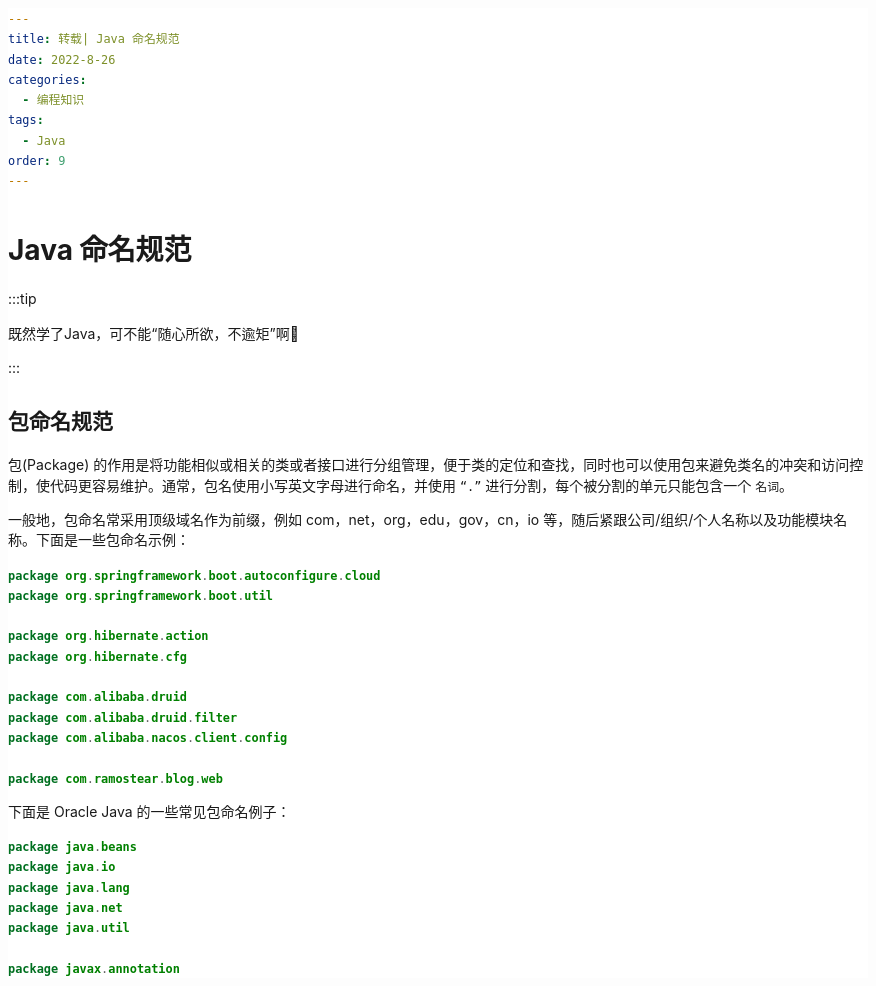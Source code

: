 ```yaml
---
title: 转载| Java 命名规范
date: 2022-8-26
categories:
  - 编程知识
tags:
  - Java
order: 9
---
```


# Java 命名规范

:::tip

既然学了Java，可不能“随心所欲，不逾矩”啊🤣

:::

## 包命名规范

包(Package) 的作用是将功能相似或相关的类或者接口进行分组管理，便于类的定位和查找，同时也可以使用包来避免类名的冲突和访问控制，使代码更容易维护。通常，包名使用小写英文字母进行命名，并使用 `“.”` 进行分割，每个被分割的单元只能包含一个 `名词`。

一般地，包命名常采用顶级域名作为前缀，例如 com，net，org，edu，gov，cn，io 等，随后紧跟公司/组织/个人名称以及功能模块名称。下面是一些包命名示例：

```java
package org.springframework.boot.autoconfigure.cloud
package org.springframework.boot.util

package org.hibernate.action
package org.hibernate.cfg

package com.alibaba.druid
package com.alibaba.druid.filter
package com.alibaba.nacos.client.config

package com.ramostear.blog.web
```

下面是 Oracle Java 的一些常见包命名例子：

```java
package java.beans
package java.io
package java.lang
package java.net
package java.util

package javax.annotation
```

